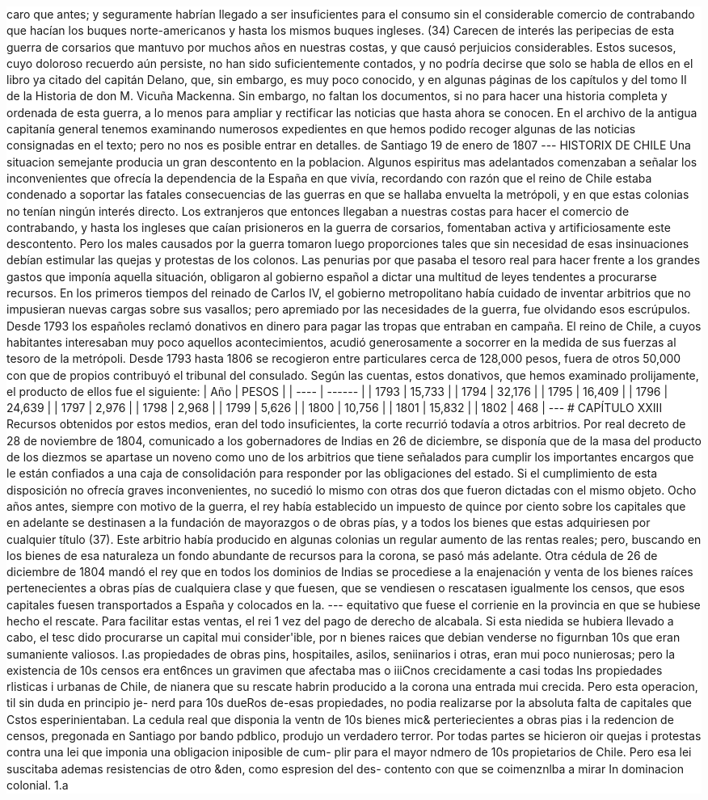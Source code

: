 caro que antes; y seguramente habrían llegado a ser insuficientes para el consumo sin el considerable comercio de contrabando que hacían los buques norte-americanos y hasta los mismos buques ingleses. (34) Carecen de interés las peripecias de esta guerra de corsarios que mantuvo por muchos años en nuestras costas, y que causó perjuicios considerables. Estos sucesos, cuyo doloroso recuerdo aún persiste, no han sido suficientemente contados, y no podría decirse que solo se habla de ellos en el libro ya citado del capitán Delano, que, sin embargo, es muy poco conocido, y en algunas páginas de los capítulos y del tomo II de la Historia de don M. Vicuña Mackenna. Sin embargo, no faltan los documentos, si no para hacer una historia completa y ordenada de esta guerra, a lo menos para ampliar y rectificar las noticias que hasta ahora se conocen. En el archivo de la antigua capitanía general tenemos examinando numerosos expedientes en que hemos podido recoger algunas de las noticias consignadas en el texto; pero no nos es posible entrar en detalles. de Santiago 19 de enero de 1807 --- HISTORIX DE CHILE Una situacion semejante producia un gran descontento en la poblacion. Algunos espiritus mas adelantados comenzaban a señalar los inconvenientes que ofrecía la dependencia de la España en que vivía, recordando con razón que el reino de Chile estaba condenado a soportar las fatales consecuencias de las guerras en que se hallaba envuelta la metrópoli, y en que estas colonias no tenían ningún interés directo. Los extranjeros que entonces llegaban a nuestras costas para hacer el comercio de contrabando, y hasta los ingleses que caían prisioneros en la guerra de corsarios, fomentaban activa y artificiosamente este descontento. Pero los males causados por la guerra tomaron luego proporciones tales que sin necesidad de esas insinuaciones debían estimular las quejas y protestas de los colonos. Las penurias por que pasaba el tesoro real para hacer frente a los grandes gastos que imponía aquella situación, obligaron al gobierno español a dictar una multitud de leyes tendentes a procurarse recursos. En los primeros tiempos del reinado de Carlos IV, el gobierno metropolitano había cuidado de inventar arbitrios que no impusieran nuevas cargas sobre sus vasallos; pero apremiado por las necesidades de la guerra, fue olvidando esos escrúpulos. Desde 1793 los españoles reclamó donativos en dinero para pagar las tropas que entraban en campaña. El reino de Chile, a cuyos habitantes interesaban muy poco aquellos acontecimientos, acudió generosamente a socorrer en la medida de sus fuerzas al tesoro de la metrópoli. Desde 1793 hasta 1806 se recogieron entre particulares cerca de 128,000 pesos, fuera de otros 50,000 con que de propios contribuyó el tribunal del consulado. Según las cuentas, estos donativos, que hemos examinado prolijamente, el producto de ellos fue el siguiente: | Año | PESOS | | ---- | ------ | | 1793 | 15,733 | | 1794 | 32,176 | | 1795 | 16,409 | | 1796 | 24,639 | | 1797 | 2,976 | | 1798 | 2,968 | | 1799 | 5,626 | | 1800 | 10,756 | | 1801 | 15,832 | | 1802 | 468 | --- # CAPÍTULO XXIII Recursos obtenidos por estos medios, eran del todo insuficientes, la corte recurrió todavía a otros arbitrios. Por real decreto de 28 de noviembre de 1804, comunicado a los gobernadores de Indias en 26 de diciembre, se disponía que de la masa del producto de los diezmos se apartase un noveno como uno de los arbitrios que tiene señalados para cumplir los importantes encargos que le están confiados a una caja de consolidación para responder por las obligaciones del estado. Si el cumplimiento de esta disposición no ofrecía graves inconvenientes, no sucedió lo mismo con otras dos que fueron dictadas con el mismo objeto. Ocho años antes, siempre con motivo de la guerra, el rey había establecido un impuesto de quince por ciento sobre los capitales que en adelante se destinasen a la fundación de mayorazgos o de obras pías, y a todos los bienes que estas adquiriesen por cualquier título (37). Este arbitrio había producido en algunas colonias un regular aumento de las rentas reales; pero, buscando en los bienes de esa naturaleza un fondo abundante de recursos para la corona, se pasó más adelante. Otra cédula de 26 de diciembre de 1804 mandó el rey que en todos los dominios de Indias se procediese a la enajenación y venta de los bienes raíces pertenecientes a obras pías de cualquiera clase y que fuesen, que se vendiesen o rescatasen igualmente los censos, que esos capitales fuesen transportados a España y colocados en la. --- equitativo que fuese el corrienie en la provincia en que se hubiese hecho el rescate. Para facilitar estas ventas, el rei 1 vez del pago de derecho de alcabala. Si esta niedida se hubiera llevado a cabo, el tesc dido procurarse un capital mui consider'ible, por n bienes raices que debian venderse no figurnban 10s que eran sumaniente valiosos. I.as propiedades de obras pins, hospitailes, asilos, seniinarios i otras, eran mui poco nunierosas; pero la existencia de 10s censos era ent6nces un gravimen que afectaba mas o iiiCnos crecidamente a casi todas Ins propiedades rlisticas i urbanas de Chile, de nianera que su rescate habrin producido a la corona una entrada mui crecida. Pero esta operacion, til sin duda en principio je- nerd para 10s dueRos de-esas propiedades, no podia realizarse por la absoluta falta de capitales que Cstos esperinientaban. La cedula real que disponia la ventn de 10s bienes mic&#x26; perteriecientes a obras pias i la redencion de censos, pregonada en Santiago por bando pdblico, produjo un verdadero terror. Por todas partes se hicieron oir quejas i protestas contra una lei que imponia una obligacion iniposible de cum- plir para el mayor ndmero de 10s propietarios de Chile. Pero esa lei suscitaba ademas resistencias de otro &#x26;den, como espresion del des- contento con que se coimenznlba a mirar In dominacion colonial. 1.a